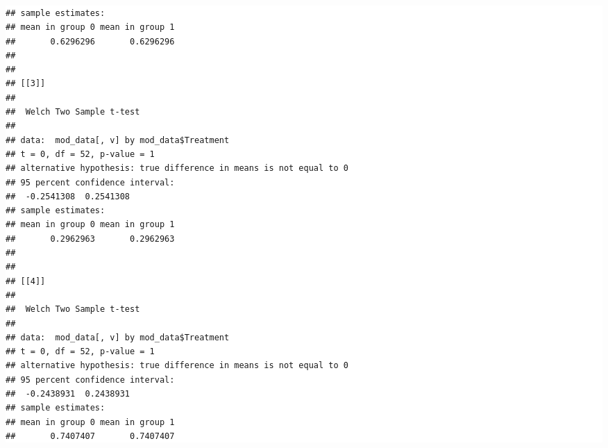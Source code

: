     ## sample estimates:
    ## mean in group 0 mean in group 1 
    ##       0.6296296       0.6296296 
    ## 
    ## 
    ## [[3]]
    ## 
    ##  Welch Two Sample t-test
    ## 
    ## data:  mod_data[, v] by mod_data$Treatment
    ## t = 0, df = 52, p-value = 1
    ## alternative hypothesis: true difference in means is not equal to 0
    ## 95 percent confidence interval:
    ##  -0.2541308  0.2541308
    ## sample estimates:
    ## mean in group 0 mean in group 1 
    ##       0.2962963       0.2962963 
    ## 
    ## 
    ## [[4]]
    ## 
    ##  Welch Two Sample t-test
    ## 
    ## data:  mod_data[, v] by mod_data$Treatment
    ## t = 0, df = 52, p-value = 1
    ## alternative hypothesis: true difference in means is not equal to 0
    ## 95 percent confidence interval:
    ##  -0.2438931  0.2438931
    ## sample estimates:
    ## mean in group 0 mean in group 1 
    ##       0.7407407       0.7407407

